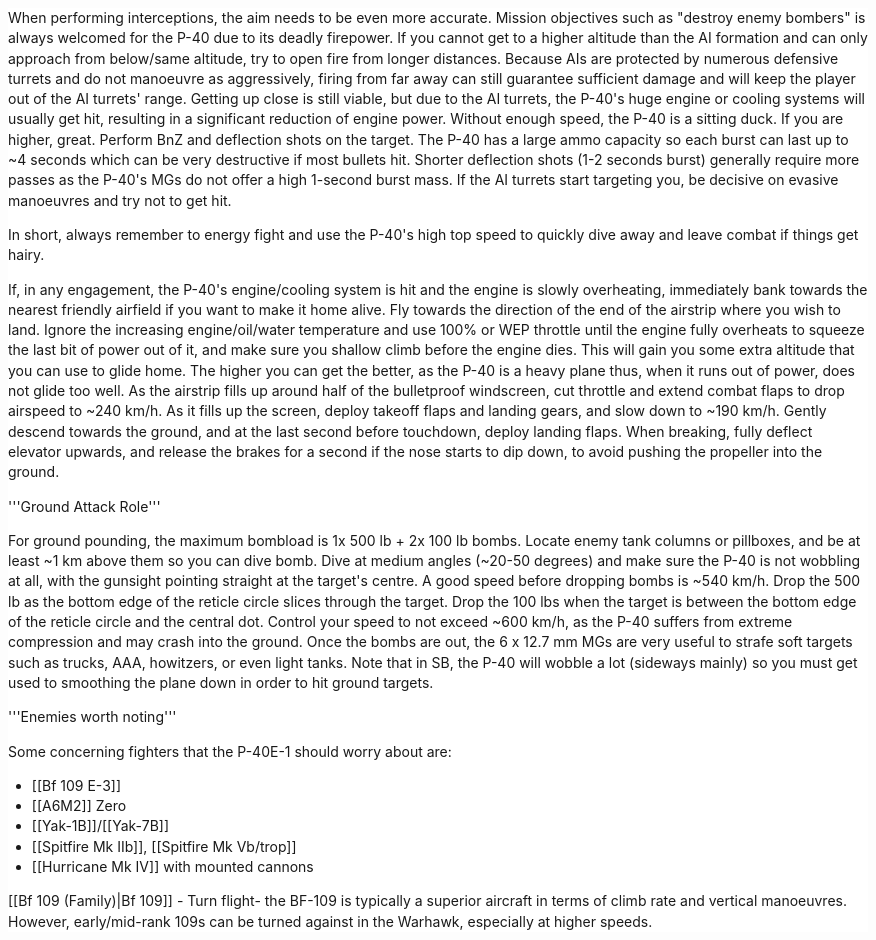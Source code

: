When performing interceptions, the aim needs to be even more accurate. Mission objectives such as "destroy enemy bombers" is always welcomed for the P-40 due to its deadly firepower. If you cannot get to a higher altitude than the AI formation and can only approach from below/same altitude, try to open fire from longer distances. Because AIs are protected by numerous defensive turrets and do not manoeuvre as aggressively, firing from far away can still guarantee sufficient damage and will keep the player out of the AI turrets' range. Getting up close is still viable, but due to the AI turrets, the P-40's huge engine or cooling systems will usually get hit, resulting in a significant reduction of engine power. Without enough speed, the P-40 is a sitting duck. If you are higher, great. Perform BnZ and deflection shots on the target. The P-40 has a large ammo capacity so each burst can last up to ~4 seconds which can be very destructive if most bullets hit. Shorter deflection shots (1-2 seconds burst) generally require more passes as the P-40's MGs do not offer a high 1-second burst mass. If the AI turrets start targeting you, be decisive on evasive manoeuvres and try not to get hit.

In short, always remember to energy fight and use the P-40's high top speed to quickly dive away and leave combat if things get hairy.

If, in any engagement, the P-40's engine/cooling system is hit and the engine is slowly overheating, immediately bank towards the nearest friendly airfield if you want to make it home alive. Fly towards the direction of the end of the airstrip where you wish to land. Ignore the increasing engine/oil/water temperature and use 100% or WEP throttle until the engine fully overheats to squeeze the last bit of power out of it, and make sure you shallow climb before the engine dies. This will gain you some extra altitude that you can use to glide home. The higher you can get the better, as the P-40 is a heavy plane thus, when it runs out of power, does not glide too well. As the airstrip fills up around half of the bulletproof windscreen, cut throttle and extend combat flaps to drop airspeed to ~240 km/h. As it fills up the screen, deploy takeoff flaps and landing gears, and slow down to ~190 km/h. Gently descend towards the ground, and at the last second before touchdown, deploy landing flaps. When breaking, fully deflect elevator upwards, and release the brakes for a second if the nose starts to dip down, to avoid pushing the propeller into the ground.

'''Ground Attack Role'''

For ground pounding, the maximum bombload is 1x 500 lb + 2x 100 lb bombs. Locate enemy tank columns or pillboxes, and be at least ~1 km above them so you can dive bomb. Dive at medium angles (~20-50 degrees) and make sure the P-40 is not wobbling at all, with the gunsight pointing straight at the target's centre. A good speed before dropping bombs is ~540 km/h. Drop the 500 lb as the bottom edge of the reticle circle slices through the target. Drop the 100 lbs when the target is between the bottom edge of the reticle circle and the central dot. Control your speed to not exceed ~600 km/h, as the P-40 suffers from extreme compression and may crash into the ground. Once the bombs are out, the 6 x 12.7 mm MGs are very useful to strafe soft targets such as trucks, AAA, howitzers, or even light tanks. Note that in SB, the P-40 will wobble a lot (sideways mainly) so you must get used to smoothing the plane down in order to hit ground targets.

'''Enemies worth noting'''

Some concerning fighters that the P-40E-1 should worry about are:

* [[Bf 109 E-3]]
* [[A6M2]] Zero
* [[Yak-1B]]/[[Yak-7B]]
* [[Spitfire Mk IIb]], [[Spitfire Mk Vb/trop]]
* [[Hurricane Mk IV]] with mounted cannons

[[Bf 109 (Family)|Bf 109]] - Turn flight- the BF-109 is typically a superior aircraft in terms of climb rate and vertical manoeuvres. However, early/mid-rank 109s can be turned against in the Warhawk, especially at higher speeds.
